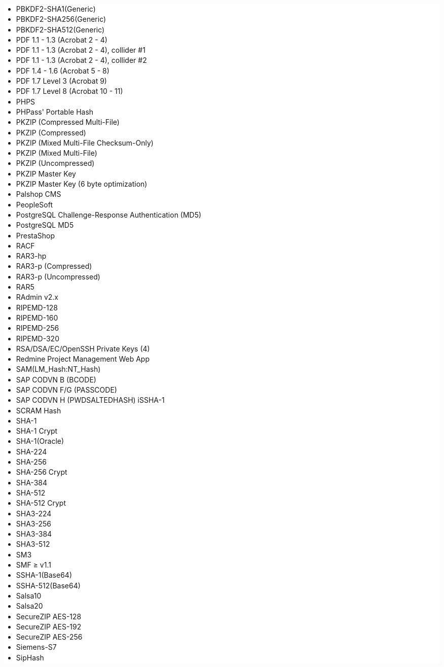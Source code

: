 - PBKDF2-SHA1(Generic)
- PBKDF2-SHA256(Generic)
- PBKDF2-SHA512(Generic)
- PDF 1.1 - 1.3 (Acrobat 2 - 4)
- PDF 1.1 - 1.3 (Acrobat 2 - 4), collider #1
- PDF 1.1 - 1.3 (Acrobat 2 - 4), collider #2
- PDF 1.4 - 1.6 (Acrobat 5 - 8)
- PDF 1.7 Level 3 (Acrobat 9)
- PDF 1.7 Level 8 (Acrobat 10 - 11)
- PHPS
- PHPass' Portable Hash
- PKZIP (Compressed Multi-File)
- PKZIP (Compressed)
- PKZIP (Mixed Multi-File Checksum-Only)
- PKZIP (Mixed Multi-File)
- PKZIP (Uncompressed)
- PKZIP Master Key
- PKZIP Master Key (6 byte optimization)
- Palshop CMS
- PeopleSoft
- PostgreSQL Challenge-Response Authentication (MD5)
- PostgreSQL MD5
- PrestaShop
- RACF
- RAR3-hp
- RAR3-p (Compressed)
- RAR3-p (Uncompressed)
- RAR5
- RAdmin v2.x
- RIPEMD-128
- RIPEMD-160
- RIPEMD-256
- RIPEMD-320
- RSA/DSA/EC/OpenSSH Private Keys ($4$)
- Redmine Project Management Web App
- SAM(LM_Hash:NT_Hash)
- SAP CODVN B (BCODE)
- SAP CODVN F/G (PASSCODE)
- SAP CODVN H (PWDSALTEDHASH) iSSHA-1
- SCRAM Hash
- SHA-1
- SHA-1 Crypt
- SHA-1(Oracle)
- SHA-224
- SHA-256
- SHA-256 Crypt
- SHA-384
- SHA-512
- SHA-512 Crypt
- SHA3-224
- SHA3-256
- SHA3-384
- SHA3-512
- SM3
- SMF ≥ v1.1
- SSHA-1(Base64)
- SSHA-512(Base64)
- Salsa10
- Salsa20
- SecureZIP AES-128
- SecureZIP AES-192
- SecureZIP AES-256
- Siemens-S7
- SipHash